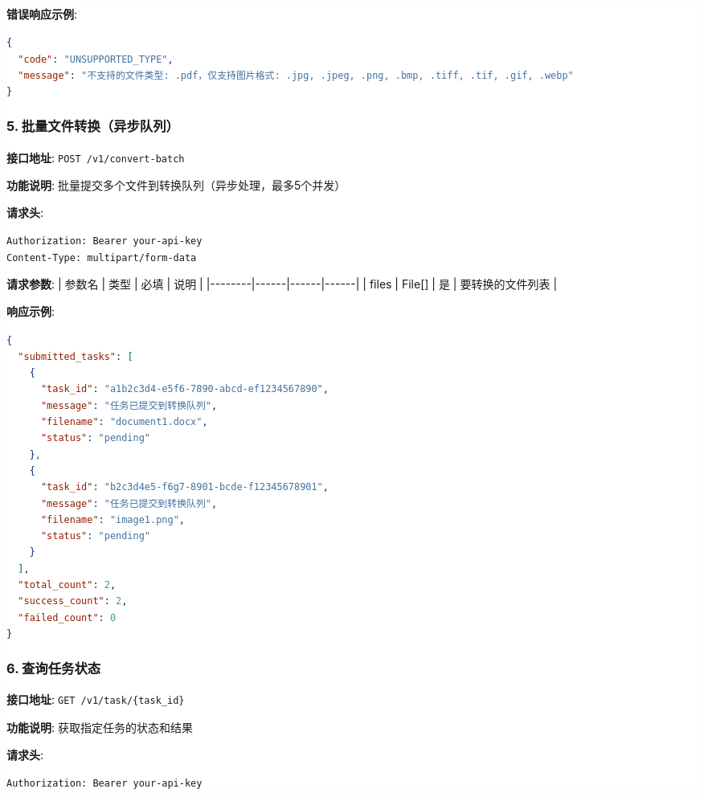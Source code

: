 **错误响应示例**:
```json
{
  "code": "UNSUPPORTED_TYPE",
  "message": "不支持的文件类型: .pdf，仅支持图片格式: .jpg, .jpeg, .png, .bmp, .tiff, .tif, .gif, .webp"
}
```

### 5. 批量文件转换（异步队列）

**接口地址**: `POST /v1/convert-batch`

**功能说明**: 批量提交多个文件到转换队列（异步处理，最多5个并发）

**请求头**:
```http
Authorization: Bearer your-api-key
Content-Type: multipart/form-data
```

**请求参数**:
| 参数名 | 类型 | 必填 | 说明 |
|--------|------|------|------|
| files | File[] | 是 | 要转换的文件列表 |

**响应示例**:
```json
{
  "submitted_tasks": [
    {
      "task_id": "a1b2c3d4-e5f6-7890-abcd-ef1234567890",
      "message": "任务已提交到转换队列",
      "filename": "document1.docx",
      "status": "pending"
    },
    {
      "task_id": "b2c3d4e5-f6g7-8901-bcde-f12345678901",
      "message": "任务已提交到转换队列",
      "filename": "image1.png",
      "status": "pending"
    }
  ],
  "total_count": 2,
  "success_count": 2,
  "failed_count": 0
}
```

### 6. 查询任务状态

**接口地址**: `GET /v1/task/{task_id}`

**功能说明**: 获取指定任务的状态和结果

**请求头**:
```http
Authorization: Bearer your-api-key
```
